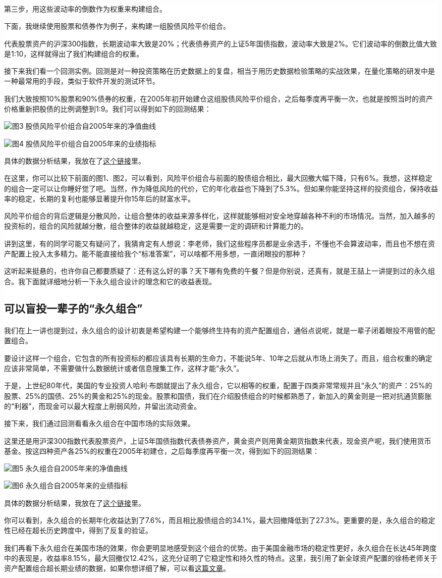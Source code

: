 第三步，用这些波动率的倒数作为权重来构建组合。

下面，我继续使用股票和债券作为例子，来构建一组股债风险平价组合。

代表股票资产的沪深300指数，长期波动率大致是20%；代表债券资产的上证5年国债指数，波动率大致是2%。它们波动率的倒数比值大致是1:10，这样就得出了我们构建组合的权重。

接下来我们看一个回测实例。回测是对一种投资策略在历史数据上的复盘，相当于用历史数据检验策略的实战效果，在量化策略的研发中是一种最常用的手段，类似于软件开发的测试环节。

我们大致按照10%股票和90%债券的权重，在2005年初开始建仓这组股债风险平价组合，之后每季度再平衡一次，也就是按照当时的资产价格重新把股债的比例调整到1:9。我们可以得到如下的回测结果：

![](https://static001.geekbang.org/resource/image/d0/99/d06063132e3fe8491aa073b5ddc58999.jpg?wh=913x496 "图3 股债风险平价组合自2005年来的净值曲线")

![](https://static001.geekbang.org/resource/image/22/0d/22cb189629b8655329283d5648c5920d.jpg?wh=769x188 "图4 股债风险平价组合自2005年来的业绩指标")

具体的数据分析结果，我放在了[这个链接](https://public.fortunease.com/public/tools/saa?ids=hs300,national_debt&names=%E6%B2%AA%E6%B7%B1300,%E4%B8%8A%E8%AF%81%E4%BA%94%E5%B9%B4%E5%9B%BD%E5%80%BA%28%E5%85%A8%E4%BB%B7%29&weights=10,90&dates=2005-01-01,2021-06-01&frequency=quarter)里。

在这里，你可以比较下前面的图1、图2，可以看到，风险平价组合与前面的股债组合相比，最大回撤大幅下降，只有6%。我想，这样稳定的组合一定可以让你睡好觉了吧。当然，作为降低风险的代价，它的年化收益也下降到了5.3%。但如果你能坚持这样的投资组合，保持收益率的稳定，长期的复利也能够显著提升你15年后的财富水平。

风险平价组合的背后逻辑是分散风险，让组合整体的收益来源多样化，这样就能够相对安全地穿越各种不利的市场情况。当然，加入越多的投资标的，组合的风险就越分散，组合整体的收益就越稳定，这是需要一定的调研和计算能力的。

讲到这里，有的同学可能又有疑问了，我猜肯定有人想说：李老师，我们这些程序员都是业余选手，不懂也不会算波动率，而且也不想在资产配置上投入太多精力。能不能直接给我个“标准答案”，可以啥都不用多想，一直闭眼投的那种？

这听起来挺悬的，也许你自己都要质疑了：还有这么好的事？天下哪有免费的午餐？但是你别说，还真有，就是王喆上一讲提到过的永久组合。我下面就详细地分析一下永久组合设计的理念和它的收益表现。

## 可以盲投一辈子的“永久组合”

我们在上一讲也提到过，永久组合的设计初衷是希望构建一个能够终生持有的资产配置组合，通俗点说呢，就是一辈子闭着眼投不用管的配置组合。

要设计这样一个组合，它包含的所有投资标的都应该具有长期的生命力，不能说5年、10年之后就从市场上消失了。而且，组合权重的确定应该非常简单，不需要做什么数据统计或者信息搜集工作，这样才能“永久”。

于是，上世纪80年代，美国的专业投资人哈利·布朗就提出了永久组合，它以相等的权重，配置于四类非常常规并且“永久”的资产：25%的股票、25%的国债、25%的黄金和25%的现金。股票和国债，我们在介绍股债组合的时候都熟悉了，新加入的黄金则是一把对抗通货膨胀的“利器”，而现金可以最大程度上削弱风险，并留出流动资金。

接下来，我们通过回测看看永久组合在中国市场的实际效果。

这里还是用沪深300指数代表股票资产，上证5年国债指数代表债券资产，黄金资产则用黄金期货指数来代表，现金资产呢，我们使用货币基金。按这四种资产各25%的权重在2005年初建仓，之后每季度再平衡一次，得到如下的回测结果：

![](https://static001.geekbang.org/resource/image/51/08/51ee17ea7d8a73bcf7c152404de03a08.jpg?wh=972x496 "图5 永久组合自2005年来的净值曲线")

![](https://static001.geekbang.org/resource/image/bd/bf/bdc6fa00c3b62768cc04f7a6fa4f55bf.jpg?wh=756x207 "图6 永久组合自2005年来的业绩指标")

具体的数据分析结果，我放在了[这个链接](https://public.fortunease.com/public/tools/saa?ids=hs300,national_debt,mmf,gold9999&names=%E6%B2%AA%E6%B7%B1300,%E4%B8%8A%E8%AF%81%E4%BA%94%E5%B9%B4%E5%9B%BD%E5%80%BA%28%E5%85%A8%E4%BB%B7%29,%E8%B4%A7%E5%B8%81%E5%9F%BA%E9%87%91%E6%8C%87%E6%95%B0,%E9%BB%84%E9%87%919999&weights=25,25,25,25&dates=2005-01-01,2021-06-01&frequency=quarter)里。

你可以看到，永久组合的长期年化收益达到了7.6%，而且相比股债组合的34.1%，最大回撤降低到了27.3%。更重要的是，永久组合的稳定性已经在超长历史跨度中，得到了反复的验证。

我们再看下永久组合在美国市场的效果，你会更明显地感受到这个组合的优势。由于美国金融市场的稳定性更好，永久组合在长达45年跨度中的表现是，收益率8.15%，最大回撤仅12.42%，这充分证明了它稳定性和持久性的特点。这里，我引用了新全球资产配置的徐杨老师关于资产配置组合超长期业绩的数据，如果你想详细了解，可以看[这篇文章](https://zhuanlan.zhihu.com/p/37847522)。
